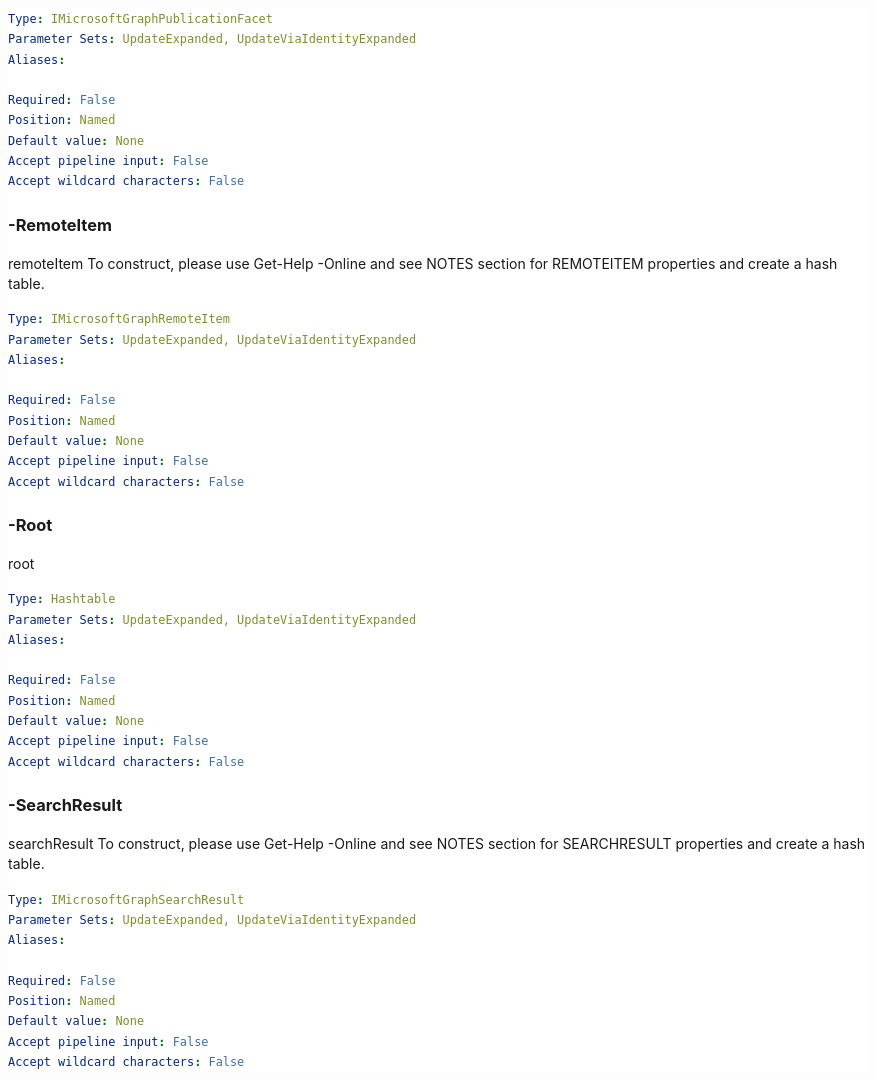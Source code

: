 ```yaml
Type: IMicrosoftGraphPublicationFacet
Parameter Sets: UpdateExpanded, UpdateViaIdentityExpanded
Aliases:

Required: False
Position: Named
Default value: None
Accept pipeline input: False
Accept wildcard characters: False
```

### -RemoteItem
remoteItem
To construct, please use Get-Help -Online and see NOTES section for REMOTEITEM properties and create a hash table.

```yaml
Type: IMicrosoftGraphRemoteItem
Parameter Sets: UpdateExpanded, UpdateViaIdentityExpanded
Aliases:

Required: False
Position: Named
Default value: None
Accept pipeline input: False
Accept wildcard characters: False
```

### -Root
root

```yaml
Type: Hashtable
Parameter Sets: UpdateExpanded, UpdateViaIdentityExpanded
Aliases:

Required: False
Position: Named
Default value: None
Accept pipeline input: False
Accept wildcard characters: False
```

### -SearchResult
searchResult
To construct, please use Get-Help -Online and see NOTES section for SEARCHRESULT properties and create a hash table.

```yaml
Type: IMicrosoftGraphSearchResult
Parameter Sets: UpdateExpanded, UpdateViaIdentityExpanded
Aliases:

Required: False
Position: Named
Default value: None
Accept pipeline input: False
Accept wildcard characters: False
```
